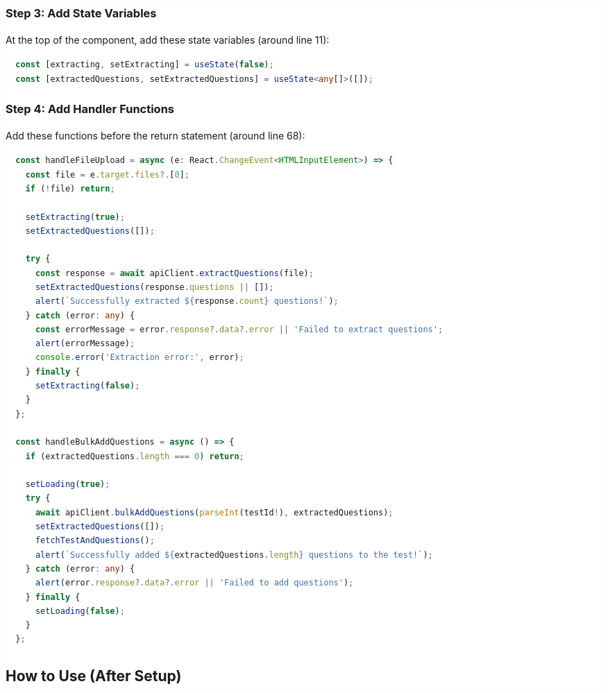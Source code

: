 ### Step 3: Add State Variables

At the top of the component, add these state variables (around line 11):

```typescript
  const [extracting, setExtracting] = useState(false);
  const [extractedQuestions, setExtractedQuestions] = useState<any[]>([]);
```

### Step 4: Add Handler Functions

Add these functions before the return statement (around line 68):

```typescript
  const handleFileUpload = async (e: React.ChangeEvent<HTMLInputElement>) => {
    const file = e.target.files?.[0];
    if (!file) return;

    setExtracting(true);
    setExtractedQuestions([]);

    try {
      const response = await apiClient.extractQuestions(file);
      setExtractedQuestions(response.questions || []);
      alert(`Successfully extracted ${response.count} questions!`);
    } catch (error: any) {
      const errorMessage = error.response?.data?.error || 'Failed to extract questions';
      alert(errorMessage);
      console.error('Extraction error:', error);
    } finally {
      setExtracting(false);
    }
  };

  const handleBulkAddQuestions = async () => {
    if (extractedQuestions.length === 0) return;

    setLoading(true);
    try {
      await apiClient.bulkAddQuestions(parseInt(testId!), extractedQuestions);
      setExtractedQuestions([]);
      fetchTestAndQuestions();
      alert(`Successfully added ${extractedQuestions.length} questions to the test!`);
    } catch (error: any) {
      alert(error.response?.data?.error || 'Failed to add questions');
    } finally {
      setLoading(false);
    }
  };
```

## How to Use (After Setup)

